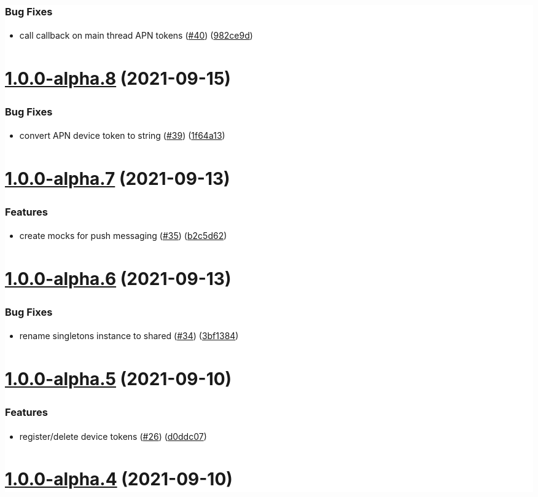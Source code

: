 
### Bug Fixes

* call callback on main thread APN tokens ([#40](https://github.com/customerio/customerio-ios/issues/40)) ([982ce9d](https://github.com/customerio/customerio-ios/commit/982ce9d9a8277d72d3fa49c66537a0a6f5b6401a))

# [1.0.0-alpha.8](https://github.com/customerio/customerio-ios/compare/1.0.0-alpha.7...1.0.0-alpha.8) (2021-09-15)


### Bug Fixes

* convert APN device token to string ([#39](https://github.com/customerio/customerio-ios/issues/39)) ([1f64a13](https://github.com/customerio/customerio-ios/commit/1f64a13467966f077642745d9f60a168113bdbff))

# [1.0.0-alpha.7](https://github.com/customerio/customerio-ios/compare/1.0.0-alpha.6...1.0.0-alpha.7) (2021-09-13)


### Features

* create mocks for push messaging ([#35](https://github.com/customerio/customerio-ios/issues/35)) ([b2c5d62](https://github.com/customerio/customerio-ios/commit/b2c5d6221434e9c559bf818790c48d31decf7f77))

# [1.0.0-alpha.6](https://github.com/customerio/customerio-ios/compare/1.0.0-alpha.5...1.0.0-alpha.6) (2021-09-13)


### Bug Fixes

* rename singletons instance to shared ([#34](https://github.com/customerio/customerio-ios/issues/34)) ([3bf1384](https://github.com/customerio/customerio-ios/commit/3bf1384ce9b2d4a8551bb353c1b0e6ce195378df))

# [1.0.0-alpha.5](https://github.com/customerio/customerio-ios/compare/1.0.0-alpha.4...1.0.0-alpha.5) (2021-09-10)


### Features

* register/delete device tokens ([#26](https://github.com/customerio/customerio-ios/issues/26)) ([d0ddc07](https://github.com/customerio/customerio-ios/commit/d0ddc07c6b2c25e1168be47e61821e78f5c158a5))

# [1.0.0-alpha.4](https://github.com/customerio/customerio-ios/compare/1.0.0-alpha.3...1.0.0-alpha.4) (2021-09-10)
